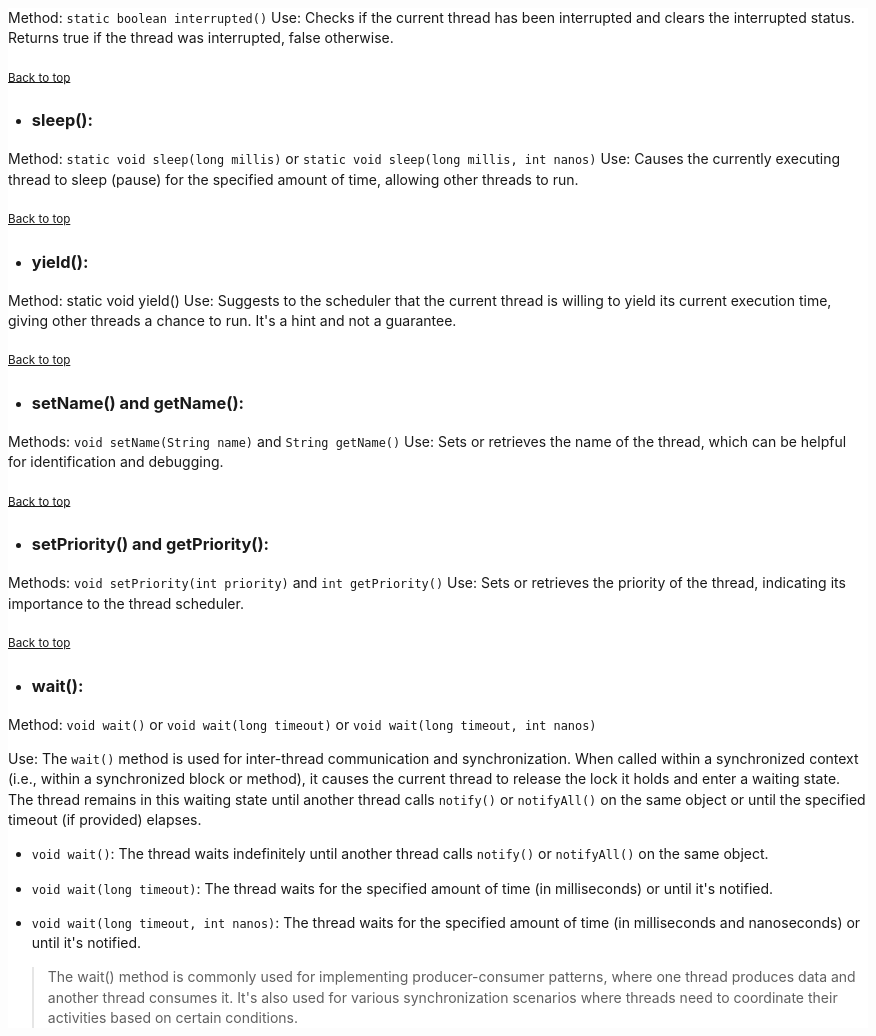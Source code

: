 Method: `static boolean interrupted()`
Use: Checks if the current thread has been interrupted and clears the interrupted status. Returns true if the thread was interrupted, false otherwise.


<sub>[Back to top](#table-of-contents)</sub>

- ### sleep():

Method: `static void sleep(long millis)` or `static void sleep(long millis, int nanos)`
Use: Causes the currently executing thread to sleep (pause) for the specified amount of time, allowing other threads to run.

<sub>[Back to top](#table-of-contents)</sub>

- ### yield():

Method: static void yield()
Use: Suggests to the scheduler that the current thread is willing to yield its current execution time, giving other threads a chance to run. It's a hint and not a guarantee.

<sub>[Back to top](#table-of-contents)</sub>

- ### setName() and getName():

Methods: `void setName(String name)` and `String getName()`
Use: Sets or retrieves the name of the thread, which can be helpful for identification and debugging.


<sub>[Back to top](#table-of-contents)</sub>


- ### setPriority() and getPriority():

Methods: `void setPriority(int priority)` and `int getPriority()`
Use: Sets or retrieves the priority of the thread, indicating its importance to the thread scheduler.


<sub>[Back to top](#table-of-contents)</sub>

- ### wait():

Method: `void wait()` or `void wait(long timeout)` or `void wait(long timeout, int nanos)`

Use: The `wait()` method is used for inter-thread communication and synchronization. When called within a synchronized context (i.e., within a synchronized block or method), it causes the current thread to release the lock it holds and enter a waiting state. The thread remains in this waiting state until another thread calls `notify()` or `notifyAll()` on the same object or until the specified timeout (if provided) elapses.

 - `void wait()`: The thread waits indefinitely until another thread calls `notify()` or `notifyAll()` on the same object.

 - `void wait(long timeout)`: The thread waits for the specified amount of time (in milliseconds) or until it's notified.

 - `void wait(long timeout, int nanos)`: The thread waits for the specified amount of time (in milliseconds and nanoseconds) or until it's notified.

>The wait() method is commonly used for implementing producer-consumer patterns, where one thread produces data and another thread consumes it. It's also used for various synchronization scenarios where threads need to coordinate their activities based on certain conditions.
